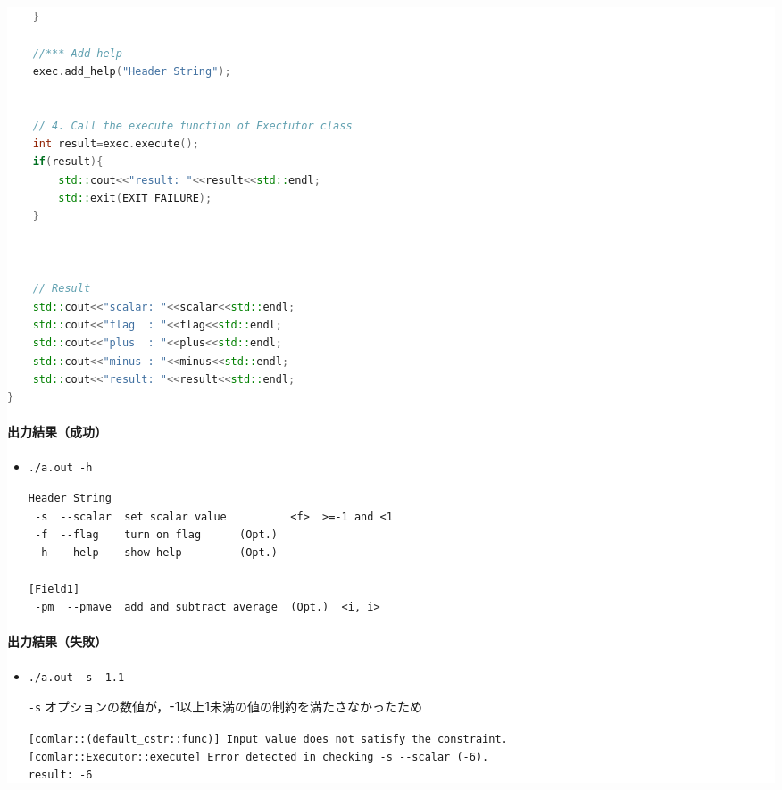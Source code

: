 ```cpp
    }

    //*** Add help
    exec.add_help("Header String");


    // 4. Call the execute function of Exectutor class
    int result=exec.execute();
    if(result){
        std::cout<<"result: "<<result<<std::endl;
        std::exit(EXIT_FAILURE);
    }



    // Result
    std::cout<<"scalar: "<<scalar<<std::endl;
    std::cout<<"flag  : "<<flag<<std::endl;
    std::cout<<"plus  : "<<plus<<std::endl;
    std::cout<<"minus : "<<minus<<std::endl;
    std::cout<<"result: "<<result<<std::endl;
}
```

#### 出力結果（成功）

- `./a.out -h`
  
  ```
  Header String
   -s  --scalar  set scalar value          <f>  >=-1 and <1
   -f  --flag    turn on flag      (Opt.)                  
   -h  --help    show help         (Opt.)                  
  
  [Field1]
   -pm  --pmave  add and subtract average  (Opt.)  <i, i>  
  ```

#### 出力結果（失敗）

- `./a.out -s -1.1`
  
  `-s` オプションの数値が，-1以上1未満の値の制約を満たさなかったため
  
  ```
  [comlar::(default_cstr::func)] Input value does not satisfy the constraint.
  [comlar::Executor::execute] Error detected in checking -s --scalar (-6).
  result: -6
  ```
